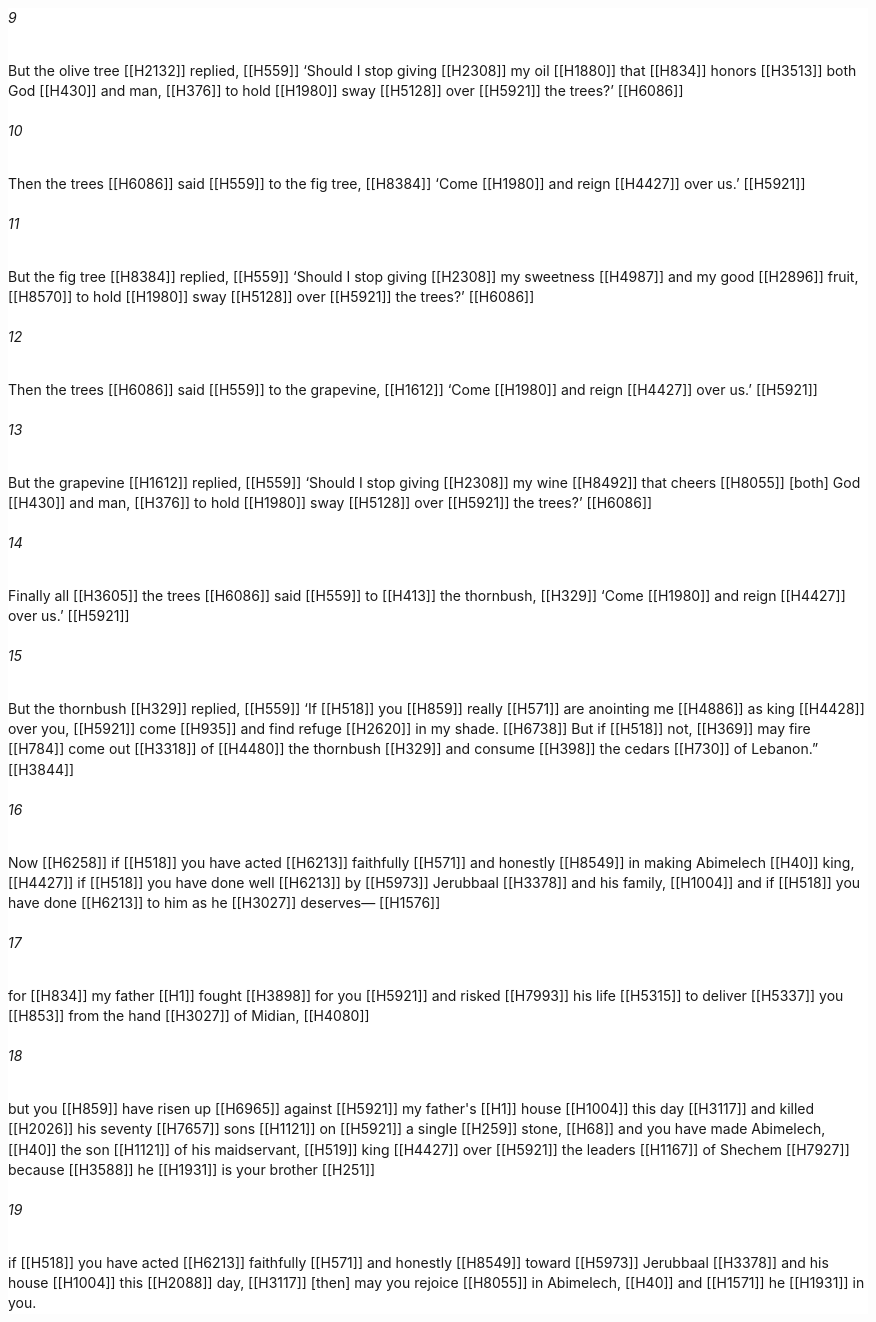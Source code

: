 ###### 9
But the olive tree [[H2132]] replied, [[H559]] ‘Should I stop giving [[H2308]] my oil [[H1880]] that [[H834]] honors [[H3513]] both God [[H430]] and man, [[H376]] to hold [[H1980]] sway [[H5128]] over [[H5921]] the trees?’ [[H6086]]

###### 10
Then the trees [[H6086]] said [[H559]] to the fig tree, [[H8384]] ‘Come [[H1980]] and reign [[H4427]] over us.’ [[H5921]]

###### 11
But the fig tree [[H8384]] replied, [[H559]] ‘Should I stop giving [[H2308]] my sweetness [[H4987]] and my good [[H2896]] fruit, [[H8570]] to hold [[H1980]] sway [[H5128]] over [[H5921]] the trees?’ [[H6086]]

###### 12
Then the trees [[H6086]] said [[H559]] to the grapevine, [[H1612]] ‘Come [[H1980]] and reign [[H4427]] over us.’ [[H5921]]

###### 13
But the grapevine [[H1612]] replied, [[H559]] ‘Should I stop giving [[H2308]] my wine [[H8492]] that cheers [[H8055]] [both] God [[H430]] and man, [[H376]] to hold [[H1980]] sway [[H5128]] over [[H5921]] the trees?’ [[H6086]]

###### 14
Finally all [[H3605]] the trees [[H6086]] said [[H559]] to [[H413]] the thornbush, [[H329]] ‘Come [[H1980]] and reign [[H4427]] over us.’ [[H5921]]

###### 15
But the thornbush [[H329]] replied, [[H559]] ‘If [[H518]] you [[H859]] really [[H571]] are anointing me [[H4886]] as king [[H4428]] over you, [[H5921]] come [[H935]] and find refuge [[H2620]] in my shade. [[H6738]] But if [[H518]] not, [[H369]] may fire [[H784]] come out [[H3318]] of [[H4480]] the thornbush [[H329]] and consume [[H398]] the cedars [[H730]] of Lebanon.” [[H3844]]

###### 16
Now [[H6258]] if [[H518]] you have acted [[H6213]] faithfully [[H571]] and honestly [[H8549]] in making Abimelech [[H40]] king, [[H4427]] if [[H518]] you have done well [[H6213]] by [[H5973]] Jerubbaal [[H3378]] and his family, [[H1004]] and if [[H518]] you have done [[H6213]] to him  as he [[H3027]] deserves— [[H1576]]

###### 17
for [[H834]] my father [[H1]] fought [[H3898]] for you [[H5921]] and risked [[H7993]] his life [[H5315]] to deliver [[H5337]] you [[H853]] from the hand [[H3027]] of Midian, [[H4080]]

###### 18
but you [[H859]] have risen up [[H6965]] against [[H5921]] my father's [[H1]] house [[H1004]] this day [[H3117]] and killed [[H2026]] his seventy [[H7657]] sons [[H1121]] on [[H5921]] a single [[H259]] stone, [[H68]] and you have made Abimelech, [[H40]] the son [[H1121]] of his maidservant, [[H519]] king [[H4427]] over [[H5921]] the leaders [[H1167]] of Shechem [[H7927]] because [[H3588]] he [[H1931]] is your brother [[H251]]

###### 19
if [[H518]] you have acted [[H6213]] faithfully [[H571]] and honestly [[H8549]] toward [[H5973]] Jerubbaal [[H3378]] and his house [[H1004]] this [[H2088]] day, [[H3117]] [then] may you rejoice [[H8055]] in Abimelech, [[H40]] and [[H1571]] he [[H1931]] in you. 
